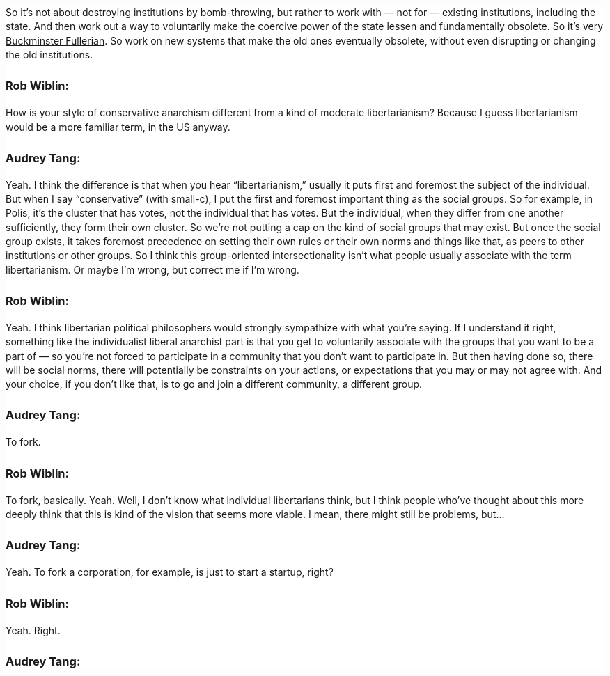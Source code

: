 So it’s not about destroying institutions by bomb-throwing, but rather to work with — not for — existing institutions, including the state. And then work out a way to voluntarily make the coercive power of the state lessen and fundamentally obsolete. So it’s very [Buckminster Fullerian](https://en.wikipedia.org/wiki/Buckminster_Fuller). So work on new systems that make the old ones eventually obsolete, without even disrupting or changing the old institutions.

### Rob Wiblin:

How is your style of conservative anarchism different from a kind of moderate libertarianism? Because I guess libertarianism would be a more familiar term, in the US anyway.

### Audrey Tang:

Yeah. I think the difference is that when you hear “libertarianism,” usually it puts first and foremost the subject of the individual. But when I say “conservative” (with small-c), I put the first and foremost important thing as the social groups. So for example, in Polis, it’s the cluster that has votes, not the individual that has votes. But the individual, when they differ from one another sufficiently, they form their own cluster. So we’re not putting a cap on the kind of social groups that may exist. But once the social group exists, it takes foremost precedence on setting their own rules or their own norms and things like that, as peers to other institutions or other groups. So I think this group-oriented intersectionality isn’t what people usually associate with the term libertarianism. Or maybe I’m wrong, but correct me if I’m wrong.

### Rob Wiblin:

Yeah. I think libertarian political philosophers would strongly sympathize with what you’re saying. If I understand it right, something like the individualist liberal anarchist part is that you get to voluntarily associate with the groups that you want to be a part of — so you’re not forced to participate in a community that you don’t want to participate in. But then having done so, there will be social norms, there will potentially be constraints on your actions, or expectations that you may or may not agree with. And your choice, if you don’t like that, is to go and join a different community, a different group.

### Audrey Tang:

To fork.

### Rob Wiblin:

To fork, basically. Yeah. Well, I don’t know what individual libertarians think, but I think people who’ve thought about this more deeply think that this is kind of the vision that seems more viable. I mean, there might still be problems, but…

### Audrey Tang:

Yeah. To fork a corporation, for example, is just to start a startup, right?

### Rob Wiblin:

Yeah. Right.

### Audrey Tang:
